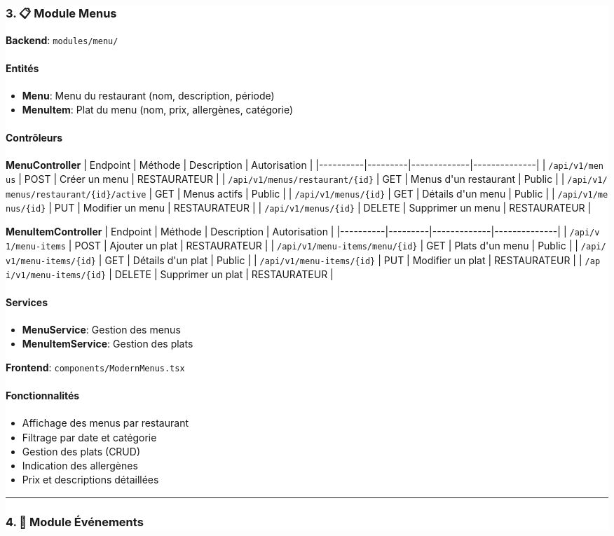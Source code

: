 
### 3. 📋 Module Menus

**Backend**: `modules/menu/`

#### Entités
- **Menu**: Menu du restaurant (nom, description, période)
- **MenuItem**: Plat du menu (nom, prix, allergènes, catégorie)

#### Contrôleurs

**MenuController**
| Endpoint | Méthode | Description | Autorisation |
|----------|---------|-------------|--------------|
| `/api/v1/menus` | POST | Créer un menu | RESTAURATEUR |
| `/api/v1/menus/restaurant/{id}` | GET | Menus d'un restaurant | Public |
| `/api/v1/menus/restaurant/{id}/active` | GET | Menus actifs | Public |
| `/api/v1/menus/{id}` | GET | Détails d'un menu | Public |
| `/api/v1/menus/{id}` | PUT | Modifier un menu | RESTAURATEUR |
| `/api/v1/menus/{id}` | DELETE | Supprimer un menu | RESTAURATEUR |

**MenuItemController**
| Endpoint | Méthode | Description | Autorisation |
|----------|---------|-------------|--------------|
| `/api/v1/menu-items` | POST | Ajouter un plat | RESTAURATEUR |
| `/api/v1/menu-items/menu/{id}` | GET | Plats d'un menu | Public |
| `/api/v1/menu-items/{id}` | GET | Détails d'un plat | Public |
| `/api/v1/menu-items/{id}` | PUT | Modifier un plat | RESTAURATEUR |
| `/api/v1/menu-items/{id}` | DELETE | Supprimer un plat | RESTAURATEUR |

#### Services
- **MenuService**: Gestion des menus
- **MenuItemService**: Gestion des plats

**Frontend**: `components/ModernMenus.tsx`

#### Fonctionnalités
- Affichage des menus par restaurant
- Filtrage par date et catégorie
- Gestion des plats (CRUD)
- Indication des allergènes
- Prix et descriptions détaillées

---

### 4. 🎉 Module Événements

